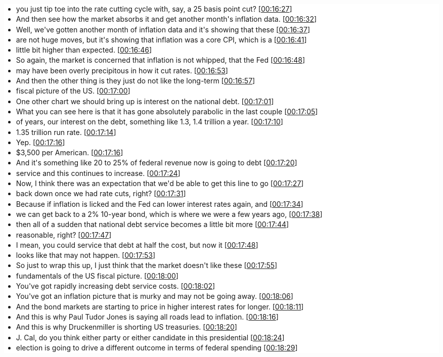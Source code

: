 *  you just tip toe into the rate cutting cycle with, say, a 25 basis point cut? [[00:16:27](https://www.youtube.com/watch?v=4ruAqXfK6Ao&t=987.54s)]
*  And then see how the market absorbs it and get another month's inflation data. [[00:16:32](https://www.youtube.com/watch?v=4ruAqXfK6Ao&t=992.66s)]
*  Well, we've gotten another month of inflation data and it's showing that these [[00:16:37](https://www.youtube.com/watch?v=4ruAqXfK6Ao&t=997.38s)]
*  are not huge moves, but it's showing that inflation was a core CPI, which is a [[00:16:41](https://www.youtube.com/watch?v=4ruAqXfK6Ao&t=1001.82s)]
*  little bit higher than expected. [[00:16:46](https://www.youtube.com/watch?v=4ruAqXfK6Ao&t=1006.82s)]
*  So again, the market is concerned that inflation is not whipped, that the Fed [[00:16:48](https://www.youtube.com/watch?v=4ruAqXfK6Ao&t=1008.54s)]
*  may have been overly precipitous in how it cut rates. [[00:16:53](https://www.youtube.com/watch?v=4ruAqXfK6Ao&t=1013.18s)]
*  And then the other thing is they just do not like the long-term [[00:16:57](https://www.youtube.com/watch?v=4ruAqXfK6Ao&t=1017.26s)]
*  fiscal picture of the US. [[00:17:00](https://www.youtube.com/watch?v=4ruAqXfK6Ao&t=1020.02s)]
*  One other chart we should bring up is interest on the national debt. [[00:17:01](https://www.youtube.com/watch?v=4ruAqXfK6Ao&t=1021.2199999999999s)]
*  What you can see here is that it has gone absolutely parabolic in the last couple [[00:17:05](https://www.youtube.com/watch?v=4ruAqXfK6Ao&t=1025.26s)]
*  of years, our interest on the debt, something like 1.3, 1.4 trillion a year. [[00:17:10](https://www.youtube.com/watch?v=4ruAqXfK6Ao&t=1030.1799999999998s)]
*  1.35 trillion run rate. [[00:17:14](https://www.youtube.com/watch?v=4ruAqXfK6Ao&t=1034.58s)]
*  Yep. [[00:17:16](https://www.youtube.com/watch?v=4ruAqXfK6Ao&t=1036.1799999999998s)]
*  $3,500 per American. [[00:17:16](https://www.youtube.com/watch?v=4ruAqXfK6Ao&t=1036.58s)]
*  And it's something like 20 to 25% of federal revenue now is going to debt [[00:17:20](https://www.youtube.com/watch?v=4ruAqXfK6Ao&t=1040.5s)]
*  service and this continues to increase. [[00:17:24](https://www.youtube.com/watch?v=4ruAqXfK6Ao&t=1044.74s)]
*  Now, I think there was an expectation that we'd be able to get this line to go [[00:17:27](https://www.youtube.com/watch?v=4ruAqXfK6Ao&t=1047.3799999999999s)]
*  back down once we had rate cuts, right? [[00:17:31](https://www.youtube.com/watch?v=4ruAqXfK6Ao&t=1051.74s)]
*  Because if inflation is licked and the Fed can lower interest rates again, and [[00:17:34](https://www.youtube.com/watch?v=4ruAqXfK6Ao&t=1054.3799999999999s)]
*  we can get back to a 2% 10-year bond, which is where we were a few years ago, [[00:17:38](https://www.youtube.com/watch?v=4ruAqXfK6Ao&t=1058.6999999999998s)]
*  then all of a sudden that national debt service becomes a little bit more [[00:17:44](https://www.youtube.com/watch?v=4ruAqXfK6Ao&t=1064.6599999999999s)]
*  reasonable, right? [[00:17:47](https://www.youtube.com/watch?v=4ruAqXfK6Ao&t=1067.86s)]
*  I mean, you could service that debt at half the cost, but now it [[00:17:48](https://www.youtube.com/watch?v=4ruAqXfK6Ao&t=1068.6999999999998s)]
*  looks like that may not happen. [[00:17:53](https://www.youtube.com/watch?v=4ruAqXfK6Ao&t=1073.3s)]
*  So just to wrap this up, I just think that the market doesn't like these [[00:17:55](https://www.youtube.com/watch?v=4ruAqXfK6Ao&t=1075.58s)]
*  fundamentals of the US fiscal picture. [[00:18:00](https://www.youtube.com/watch?v=4ruAqXfK6Ao&t=1080.26s)]
*  You've got rapidly increasing debt service costs. [[00:18:02](https://www.youtube.com/watch?v=4ruAqXfK6Ao&t=1082.62s)]
*  You've got an inflation picture that is murky and may not be going away. [[00:18:06](https://www.youtube.com/watch?v=4ruAqXfK6Ao&t=1086.58s)]
*  And the bond markets are starting to price in higher interest rates for longer. [[00:18:11](https://www.youtube.com/watch?v=4ruAqXfK6Ao&t=1091.4199999999998s)]
*  And this is why Paul Tudor Jones is saying all roads lead to inflation. [[00:18:16](https://www.youtube.com/watch?v=4ruAqXfK6Ao&t=1096.3s)]
*  And this is why Druckenmiller is shorting US treasuries. [[00:18:20](https://www.youtube.com/watch?v=4ruAqXfK6Ao&t=1100.3799999999999s)]
*  J. Cal, do you think either party or either candidate in this presidential [[00:18:24](https://www.youtube.com/watch?v=4ruAqXfK6Ao&t=1104.58s)]
*  election is going to drive a different outcome in terms of federal spending [[00:18:29](https://www.youtube.com/watch?v=4ruAqXfK6Ao&t=1109.6599999999999s)]